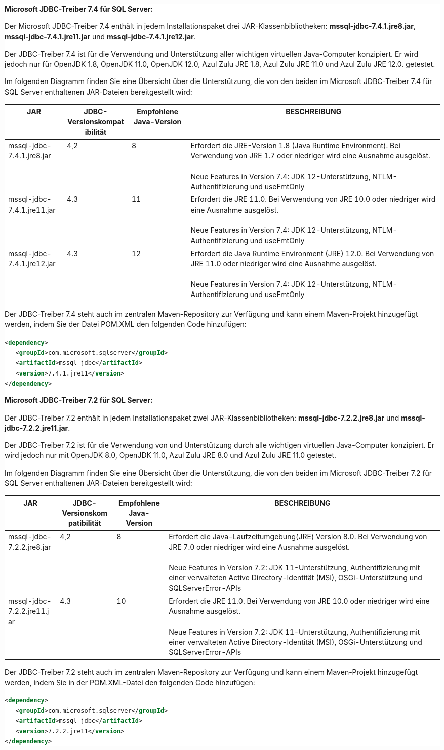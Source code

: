 **Microsoft JDBC-Treiber 7.4 für SQL Server:**  

  Der Microsoft JDBC-Treiber 7.4 enthält in jedem Installationspaket drei JAR-Klassenbibliotheken: **mssql-jdbc-7.4.1.jre8.jar**, **mssql-jdbc-7.4.1.jre11.jar** und **mssql-jdbc-7.4.1.jre12.jar**.

  Der JDBC-Treiber 7.4 ist für die Verwendung und Unterstützung aller wichtigen virtuellen Java-Computer konzipiert. Er wird jedoch nur für OpenJDK 1.8, OpenJDK 11.0, OpenJDK 12.0, Azul Zulu JRE 1.8, Azul Zulu JRE 11.0 und Azul Zulu JRE 12.0. getestet.
  
  Im folgenden Diagramm finden Sie eine Übersicht über die Unterstützung, die von den beiden im Microsoft JDBC-Treiber 7.4 für SQL Server enthaltenen JAR-Dateien bereitgestellt wird:  
  
  |JAR|JDBC-Versionskompatibilität|Empfohlene Java-Version|BESCHREIBUNG|  
|---------|-----------------------------|----------------------|-----------------|   
|mssql-jdbc-7.4.1.jre8.jar|4,2|8|Erfordert die JRE-Version 1.8 (Java Runtime Environment). Bei Verwendung von JRE 1.7 oder niedriger wird eine Ausnahme ausgelöst.<br /><br /> Neue Features in Version 7.4: JDK 12-Unterstützung, NTLM-Authentifizierung und useFmtOnly |    
|mssql-jdbc-7.4.1.jre11.jar|4.3|11|Erfordert die JRE 11.0. Bei Verwendung von JRE 10.0 oder niedriger wird eine Ausnahme ausgelöst.<br /><br /> Neue Features in Version 7.4: JDK 12-Unterstützung, NTLM-Authentifizierung und useFmtOnly |  
|mssql-jdbc-7.4.1.jre12.jar|4.3|12|Erfordert die Java Runtime Environment (JRE) 12.0. Bei Verwendung von JRE 11.0 oder niedriger wird eine Ausnahme ausgelöst.<br /><br /> Neue Features in Version 7.4: JDK 12-Unterstützung, NTLM-Authentifizierung und useFmtOnly |   


  Der JDBC-Treiber 7.4 steht auch im zentralen Maven-Repository zur Verfügung und kann einem Maven-Projekt hinzugefügt werden, indem Sie der Datei POM.XML den folgenden Code hinzufügen:  
  
 ```xml
<dependency>
    <groupId>com.microsoft.sqlserver</groupId>
    <artifactId>mssql-jdbc</artifactId>
    <version>7.4.1.jre11</version>
</dependency>
```

**Microsoft JDBC-Treiber 7.2 für SQL Server:**  

  Der JDBC-Treiber 7.2 enthält in jedem Installationspaket zwei JAR-Klassenbibliotheken: **mssql-jdbc-7.2.2.jre8.jar** und **mssql-jdbc-7.2.2.jre11.jar**.

  Der JDBC-Treiber 7.2 ist für die Verwendung von und Unterstützung durch alle wichtigen virtuellen Java-Computer konzipiert. Er wird jedoch nur mit OpenJDK 8.0, OpenJDK 11.0, Azul Zulu JRE 8.0 und Azul Zulu JRE 11.0 getestet.
  
  Im folgenden Diagramm finden Sie eine Übersicht über die Unterstützung, die von den beiden im Microsoft JDBC-Treiber 7.2 für SQL Server enthaltenen JAR-Dateien bereitgestellt wird:  
  
  |JAR|JDBC-Versionskompatibilität|Empfohlene Java-Version|BESCHREIBUNG|  
|---------|-----------------------------|----------------------|-----------------|   
|mssql-jdbc-7.2.2.jre8.jar|4,2|8|Erfordert die Java-Laufzeitumgebung(JRE) Version 8.0. Bei Verwendung von JRE 7.0 oder niedriger wird eine Ausnahme ausgelöst.<br /><br /> Neue Features in Version 7.2: JDK 11-Unterstützung, Authentifizierung mit einer verwalteten Active Directory-Identität (MSI), OSGi-Unterstützung und SQLServerError-APIs |  
|mssql-jdbc-7.2.2.jre11.jar|4.3|10|Erfordert die JRE 11.0. Bei Verwendung von JRE 10.0 oder niedriger wird eine Ausnahme ausgelöst.<br /><br /> Neue Features in Version 7.2: JDK 11-Unterstützung, Authentifizierung mit einer verwalteten Active Directory-Identität (MSI), OSGi-Unterstützung und SQLServerError-APIs |  


  Der JDBC-Treiber 7.2 steht auch im zentralen Maven-Repository zur Verfügung und kann einem Maven-Projekt hinzugefügt werden, indem Sie in der POM.XML-Datei den folgenden Code hinzufügen:  
  
 ```xml
<dependency>
    <groupId>com.microsoft.sqlserver</groupId>
    <artifactId>mssql-jdbc</artifactId>
    <version>7.2.2.jre11</version>
</dependency>
```
 